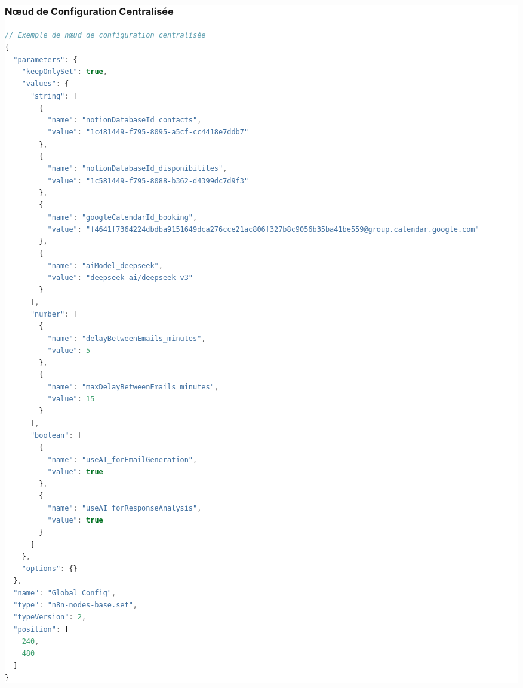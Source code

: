 ### Nœud de Configuration Centralisée

```javascript
// Exemple de nœud de configuration centralisée
{
  "parameters": {
    "keepOnlySet": true,
    "values": {
      "string": [
        {
          "name": "notionDatabaseId_contacts",
          "value": "1c481449-f795-8095-a5cf-cc4418e7ddb7"
        },
        {
          "name": "notionDatabaseId_disponibilites",
          "value": "1c581449-f795-8088-b362-d4399dc7d9f3"
        },
        {
          "name": "googleCalendarId_booking",
          "value": "f4641f7364224dbdba9151649dca276cce21ac806f327b8c9056b35ba41be559@group.calendar.google.com"
        },
        {
          "name": "aiModel_deepseek",
          "value": "deepseek-ai/deepseek-v3"
        }
      ],
      "number": [
        {
          "name": "delayBetweenEmails_minutes",
          "value": 5
        },
        {
          "name": "maxDelayBetweenEmails_minutes",
          "value": 15
        }
      ],
      "boolean": [
        {
          "name": "useAI_forEmailGeneration",
          "value": true
        },
        {
          "name": "useAI_forResponseAnalysis",
          "value": true
        }
      ]
    },
    "options": {}
  },
  "name": "Global Config",
  "type": "n8n-nodes-base.set",
  "typeVersion": 2,
  "position": [
    240,
    480
  ]
}
```
